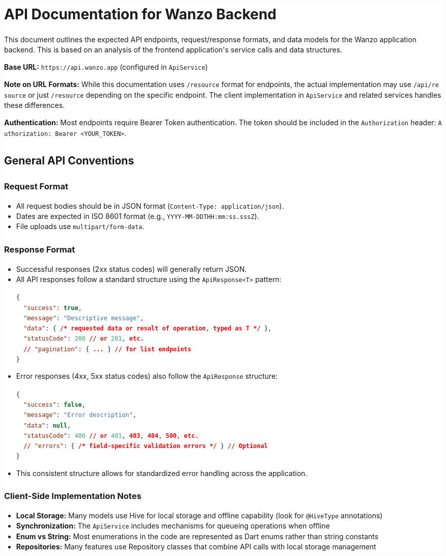 # API Documentation for Wanzo Backend

This document outlines the expected API endpoints, request/response formats, and data models for the Wanzo application backend. This is based on an analysis of the frontend application's service calls and data structures.

**Base URL:** `https://api.wanzo.app` (configured in `ApiService`)

**Note on URL Formats:** While this documentation uses `/resource` format for endpoints, the actual implementation may use `/api/resource` or just `/resource` depending on the specific endpoint. The client implementation in `ApiService` and related services handles these differences.

**Authentication:** Most endpoints require Bearer Token authentication. The token should be included in the `Authorization` header: `Authorization: Bearer <YOUR_TOKEN>`.

## General API Conventions

### Request Format
- All request bodies should be in JSON format (`Content-Type: application/json`).
- Dates are expected in ISO 8601 format (e.g., `YYYY-MM-DDTHH:mm:ss.sssZ`).
- File uploads use `multipart/form-data`.

### Response Format
- Successful responses (2xx status codes) will generally return JSON.
- All API responses follow a standard structure using the `ApiResponse<T>` pattern:
  ```json
  {
    "success": true,
    "message": "Descriptive message",
    "data": { /* requested data or result of operation, typed as T */ },
    "statusCode": 200 // or 201, etc.
    // "pagination": { ... } // for list endpoints
  }
  ```
- Error responses (4xx, 5xx status codes) also follow the `ApiResponse` structure:
  ```json
  {
    "success": false,
    "message": "Error description",
    "data": null,
    "statusCode": 400 // or 401, 403, 404, 500, etc.
    // "errors": { /* field-specific validation errors */ } // Optional
  }
  ```
- This consistent structure allows for standardized error handling across the application.

### Client-Side Implementation Notes

- **Local Storage:** Many models use Hive for local storage and offline capability (look for `@HiveType` annotations)
- **Synchronization:** The `ApiService` includes mechanisms for queueing operations when offline
- **Enum vs String:** Most enumerations in the code are represented as Dart enums rather than string constants
- **Repositories:** Many features use Repository classes that combine API calls with local storage management
